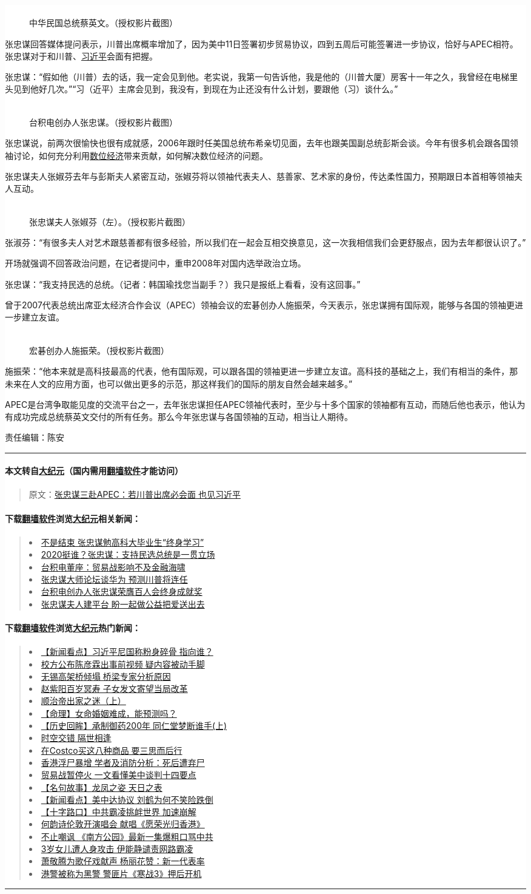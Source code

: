 <figure id="attachment_11586855" style="width: 600px" class="wp-caption aligncenter"><a href="http://i.epochtimes.com/assets/uploads/2019/10/2019-10-12.30.jpg"><img class="size-large wp-image-11586855" src="http://i.epochtimes.com/assets/uploads/2019/10/2019-10-12.30-600x395.jpg" alt="" width="600" b="395" /></a><figcaption class="wp-caption-text">中华民国总统蔡英文。（授权影片截图）</figcaption></figure>
<p>张忠谋回答媒体提问表示，川普出席概率增加了，因为美中11日签署初步贸易协议，四到五周后可能签署进一步协议，恰好与APEC相符。张忠谋对于和川普、<a href="https://github.com/clgbyu263/djy/blob/master/gb/tag/%E4%B9%A0%E8%BF%91%E5%B9%B3.md">习近平</a>会面有把握。</p>
<p>张忠谋：“假如他（川普）去的话，我一定会见到他。老实说，我第一句告诉他，我是他的（川普大厦）房客十一年之久，我曾经在电梯里头见到他好几次。”“习（近平）主席会见到，我没有，到现在为止还没有什么计划，要跟他（习）谈什么。”</p>
<figure id="attachment_11586853" style="width: 600px" class="wp-caption aligncenter"><a href="http://i.epochtimes.com/assets/uploads/2019/10/32019-10-142.31.jpg"><img class="size-large wp-image-11586853" src="http://i.epochtimes.com/assets/uploads/2019/10/32019-10-142.31-600x394.jpg" alt="" width="600" b="394" /></a><figcaption class="wp-caption-text">台积电创办人张忠谋。（授权影片截图）</figcaption></figure>
<p>张忠谋说，前两次很愉快也很有成就感，2006年跟时任美国总统布希亲切见面，去年也跟美国副总统彭斯会谈。今年有很多机会跟各国领袖讨论，如何充分利用<a href="https://github.com/clgbyu263/djy/blob/master/gb/tag/%E6%95%B0%E4%BD%8D%E7%BB%8F%E6%B5%8E.md">数位经济</a>带来贡献，如何解决数位经济的问题。</p>
<p>张忠谋夫人张婌芬去年与彭斯夫人紧密互动，张婌芬将以领袖代表夫人、慈善家、艺术家的身份，传达柔性国力，预期跟日本首相等领袖夫人互动。</p>
<figure id="attachment_11586856" style="width: 600px" class="wp-caption aligncenter"><a href="http://i.epochtimes.com/assets/uploads/2019/10/4019-10-142.32.jpg"><img class="size-large wp-image-11586856" src="http://i.epochtimes.com/assets/uploads/2019/10/4019-10-142.32-600x395.jpg" alt="" width="600" b="395" /></a><figcaption class="wp-caption-text">张忠谋夫人张婌芬（左）。（授权影片截图）</figcaption></figure>
<p>张淑芬：“有很多夫人对艺术跟慈善都有很多经验，所以我们在一起会互相交换意见，这一次我相信我们会更舒服点，因为去年都很认识了。”</p>
<p>开场就强调不回答政治问题，在记者提问中，重申2008年对国内选举政治立场。</p>
<p>张忠谋：“我支持民选的总统。（记者：韩国瑜找您当副手？）我只是报纸上看看，没有这回事。”</p>
<p>曾于2007代表总统出席亚太经济合作会议（APEC）领袖会议的宏碁创办人施振荣，今天表示，张忠谋拥有国际观，能够与各国的领袖更进一步建立友谊。</p>
<figure id="attachment_11586887" style="width: 600px" class="wp-caption aligncenter"><a href="http://i.epochtimes.com/assets/uploads/2019/10/019-10-142.52.jpg"><img class="size-large wp-image-11586887" src="http://i.epochtimes.com/assets/uploads/2019/10/019-10-142.52-600x392.jpg" alt="" width="600" b="392" /></a><figcaption class="wp-caption-text">宏碁创办人施振荣。（授权影片截图）</figcaption></figure>
<p>施振荣：“他本来就是高科技最高的代表，他有国际观，可以跟各国的领袖更进一步建立友谊。高科技的基础之上，我们有相当的条件，那未来在人文的应用方面，也可以做出更多的示范，那这样我们的国际的朋友自然会越来越多。”</p>
<p>APEC是台湾争取能见度的交流平台之一，去年张忠谋担任APEC领袖代表时，至少与十多个国家的领袖都有互动，而随后他也表示，他认为有成功完成总统蔡英文交付的所有任务。那么今年张忠谋与各国领袖的互动，相当让人期待。</p>
<p><center><a class="no-margin" src="https://vs.youmaker.com/2019/1014/caa4e4af-c867-4edd-7df2-9f7f08a29210?r=16x9&amp;s=720x480&amp;d=170" width="600" b="338" frameborder="0" allowfullscreen="allowfullscreen"></a></center>责任编辑：陈安</p>
<hr>

#### 本文转自<a href="http://www.epochtimes.com">大纪元</a>（国内需用<a href="https://git.io/JesJV">翻墙软件</a>才能访问）
> 原文：<a href="http://www.epochtimes.com/gb/19/10/14/n11586784.htm">张忠谋三赴APEC：若川普出席必会面 也见习近平</a>
#### 下载<a href="https://git.io/JesJV">翻墙软件</a>浏览<a href="http://www.epochtimes.com">大纪元</a>相关新闻：
> <li><a href="http://www.epochtimes.com/gb/19/6/23/n11340979.htm">不是结束 张忠谋勉高科大毕业生“终身学习”</a></li>
> <li><a href="http://www.epochtimes.com/gb/19/6/23/n11340885.htm">2020挺谁？张忠谋：支持民选总统是一贯立场</a></li>
> <li><a href="http://www.epochtimes.com/gb/19/6/5/n11302365.htm">台积电董座：贸易战影响不及金融海啸</a></li>
> <li><a href="http://www.epochtimes.com/gb/19/5/29/n11286531.htm">张忠谋大师论坛谈华为 预测川普将连任</a></li>
> <li><a href="http://www.epochtimes.com/gb/19/4/6/n11167613.htm">台积电创办人张忠谋荣膺百人会终身成就奖</a></li>
> <li><a href="http://www.epochtimes.com/gb/19/1/24/n10998275.htm">张忠谋夫人建平台 盼一起做公益把爱送出去</a></li>

#### 下载<a href="https://git.io/JesJV">翻墙软件</a>浏览<a href="http://www.epochtimes.com">大纪元</a>热门新闻：
> <li><a href="http://www.epochtimes.com/gb/19/10/14/n11588331.htm">【新闻看点】习近平尼国称粉身碎骨 指向谁？</a></li>
> <li><a href="http://www.epochtimes.com/gb/19/10/14/n11588192.htm">校方公布陈彦霖出事前视频 疑内容被动手脚</a></li>
> <li><a href="http://www.epochtimes.com/gb/19/10/14/n11587946.htm">无锡高架桥倾塌 桥梁专家分析原因</a></li>
> <li><a href="http://www.epochtimes.com/gb/19/10/14/n11588367.htm">赵紫阳百岁冥寿 子女发文寄望当局改革</a></li>
> <li><a href="http://www.epochtimes.com/gb/19/10/7/n11574429.htm">顺治帝出家之迷（上）</a></li>
> <li><a href="http://www.epochtimes.com/gb/19/9/26/n11547283.htm">【命理】女命婚姻难成，能预测吗？</a></li>
> <li><a href="http://www.epochtimes.com/gb/19/10/6/n11572128.htm">【历史回眸】承制御药200年 同仁堂梦断谁手(上)</a></li>
> <li><a href="http://www.epochtimes.com/gb/19/10/8/n11575079.htm">时空交错 隔世相逢</a></li>
> <li><a href="http://www.epochtimes.com/gb/19/10/10/n11579733.htm">在Costco买这八种商品 要三思而后行</a></li>
> <li><a href="http://www.epochtimes.com/gb/19/10/13/n11584690.htm">香港浮尸暴增 学者及消防分析：死后遭弃尸</a></li>
> <li><a href="http://www.epochtimes.com/gb/19/10/13/n11584707.htm">贸易战暂停火 一文看懂美中谈判十四要点</a></li>
> <li><a href="http://www.epochtimes.com/gb/18/5/8/n10371959.htm">【名句故事】龙凤之姿 天日之表</a></li>
> <li><a href="http://www.epochtimes.com/gb/19/10/12/n11584453.htm">【新闻看点】美中达协议 刘鹤为何不笑险跌倒</a></li>
> <li><a href="http://www.epochtimes.com/gb/19/10/10/n11581318.htm">【十字路口】中共霸凌挑衅世界 加速崩解</a></li>
> <li><a href="http://www.epochtimes.com/gb/19/10/13/n11585063.htm">何韵诗伦敦开演唱会 献唱《愿荣光归香港》</a></li>
> <li><a href="http://www.epochtimes.com/gb/19/10/13/n11585759.htm">不止嘲讽 《南方公园》最新一集爆粗口骂中共</a></li>
> <li><a href="http://www.epochtimes.com/gb/19/10/13/n11586085.htm">3岁女儿遭人身攻击 伊能静谴责网路霸凌</a></li>
> <li><a href="http://www.epochtimes.com/gb/19/10/14/n11586466.htm">萧敬腾为歌仔戏献声 杨丽花赞：新一代表率</a></li>
> <li><a href="http://www.epochtimes.com/gb/19/10/13/n11585966.htm">港警被称为黑警 警匪片《寒战3》押后开机</a></li>
<hr>
